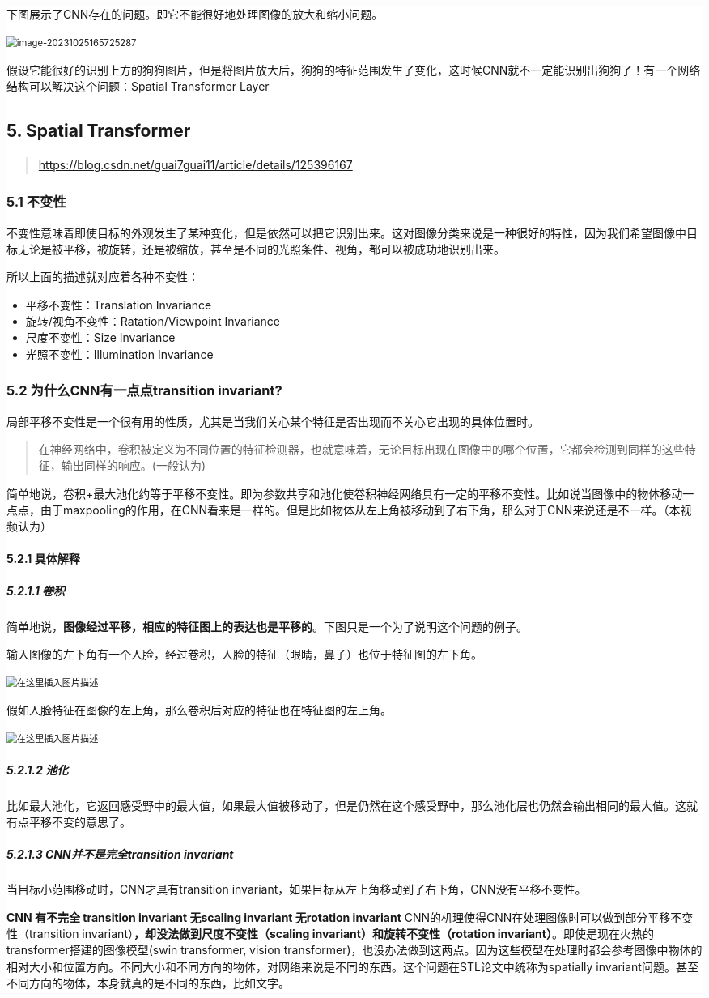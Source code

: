 下图展示了CNN存在的问题。即它不能很好地处理图像的放大和缩小问题。

<img src="卷积神经网络.assets/image-20231025165725287.png" alt="image-20231025165725287" style="zoom:80%;" />

假设它能很好的识别上方的狗狗图片，但是将图片放大后，狗狗的特征范围发生了变化，这时候CNN就不一定能识别出狗狗了！有一个网络结构可以解决这个问题：Spatial Transformer Layer


## 5. Spatial Transformer

> https://blog.csdn.net/guai7guai11/article/details/125396167

### 5.1 不变性

不变性意味着即使目标的外观发生了某种变化，但是依然可以把它识别出来。这对图像分类来说是一种很好的特性，因为我们希望图像中目标无论是被平移，被旋转，还是被缩放，甚至是不同的光照条件、视角，都可以被成功地识别出来。

所以上面的描述就对应着各种不变性：

- 平移不变性：Translation Invariance
- 旋转/视角不变性：Ratation/Viewpoint Invariance
- 尺度不变性：Size Invariance
- 光照不变性：Illumination Invariance

### 5.2 为什么CNN有一点点transition invariant?

局部平移不变性是一个很有用的性质，尤其是当我们关心某个特征是否出现而不关心它出现的具体位置时。

> 在神经网络中，卷积被定义为不同位置的特征检测器，也就意味着，无论目标出现在图像中的哪个位置，它都会检测到同样的这些特征，输出同样的响应。(一般认为)

简单地说，卷积+最大池化约等于平移不变性。即为参数共享和池化使卷积神经网络具有一定的平移不变性。比如说当图像中的物体移动一点点，由于maxpooling的作用，在CNN看来是一样的。但是比如物体从左上角被移动到了右下角，那么对于CNN来说还是不一样。（本视频认为）

#### 5.2.1 具体解释

##### 5.2.1.1 卷积

简单地说，**图像经过平移，相应的特征图上的表达也是平移的**。下图只是一个为了说明这个问题的例子。

输入图像的左下角有一个人脸，经过卷积，人脸的特征（眼睛，鼻子）也位于特征图的左下角。

<img src="卷积神经网络.assets/54bba1552303408dba694418408de67e.png" alt="在这里插入图片描述" style="zoom:80%;" />

假如人脸特征在图像的左上角，那么卷积后对应的特征也在特征图的左上角。

<img src="卷积神经网络.assets/971f8be5cacf4cc5a6fa194b74d6921d.png" alt="在这里插入图片描述" style="zoom:80%;" />

##### 5.2.1.2 池化

比如最大池化，它返回感受野中的最大值，如果最大值被移动了，但是仍然在这个感受野中，那么池化层也仍然会输出相同的最大值。这就有点平移不变的意思了。

##### 5.2.1.3 CNN并不是完全transition invariant

当目标小范围移动时，CNN才具有transition invariant，如果目标从左上角移动到了右下角，CNN没有平移不变性。

**CNN 有不完全 transition invariant 无scaling invariant 无rotation invariant**
CNN的机理使得CNN在处理图像时可以做到部分平移不变性（transition invariant）**，却没法做到尺度不变性（scaling invariant）和旋转不变性（rotation invariant）**。即使是现在火热的transformer搭建的图像模型(swin transformer, vision transformer)，也没办法做到这两点。因为这些模型在处理时都会参考图像中物体的相对大小和位置方向。不同大小和不同方向的物体，对网络来说是不同的东西。这个问题在STL论文中统称为spatially invariant问题。甚至不同方向的物体，本身就真的是不同的东西，比如文字。
